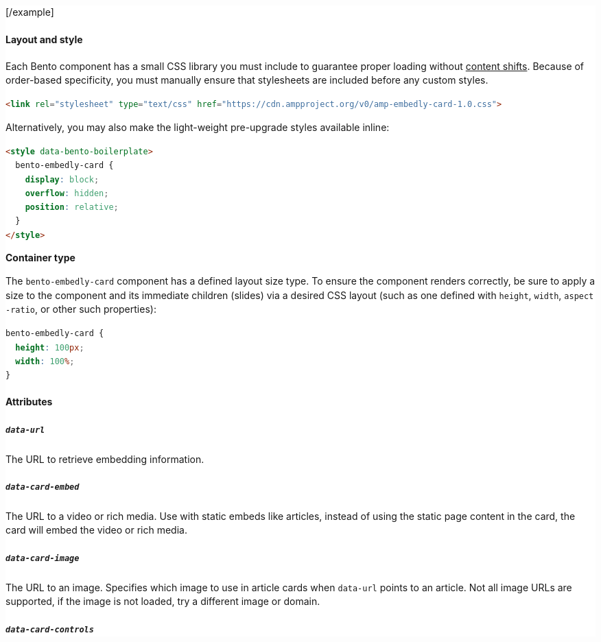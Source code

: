 [/example]

#### Layout and style

Each Bento component has a small CSS library you must include to guarantee proper loading without [content shifts](https://web.dev/cls/). Because of order-based specificity, you must manually ensure that stylesheets are included before any custom styles.

```html
<link rel="stylesheet" type="text/css" href="https://cdn.ampproject.org/v0/amp-embedly-card-1.0.css">
```

Alternatively, you may also make the light-weight pre-upgrade styles available inline:

```html
<style data-bento-boilerplate>
  bento-embedly-card {
    display: block;
    overflow: hidden;
    position: relative;
  }
</style>
```

**Container type**

The `bento-embedly-card` component has a defined layout size type. To ensure the component renders correctly, be sure to apply a size to the component and its immediate children (slides) via a desired CSS layout (such as one defined with `height`, `width`, `aspect-ratio`, or other such properties):

```css
bento-embedly-card {
  height: 100px;
  width: 100%;
}
```

#### Attributes

##### `data-url`

The URL to retrieve embedding information.

##### `data-card-embed`

The URL to a video or rich media. Use with static embeds like articles, instead
of using the static page content in the card, the card will embed the video or
rich media.

##### `data-card-image`

The URL to an image. Specifies which image to use in article cards when
`data-url` points to an article. Not all image URLs are supported, if the image
is not loaded, try a different image or domain.

##### `data-card-controls`
